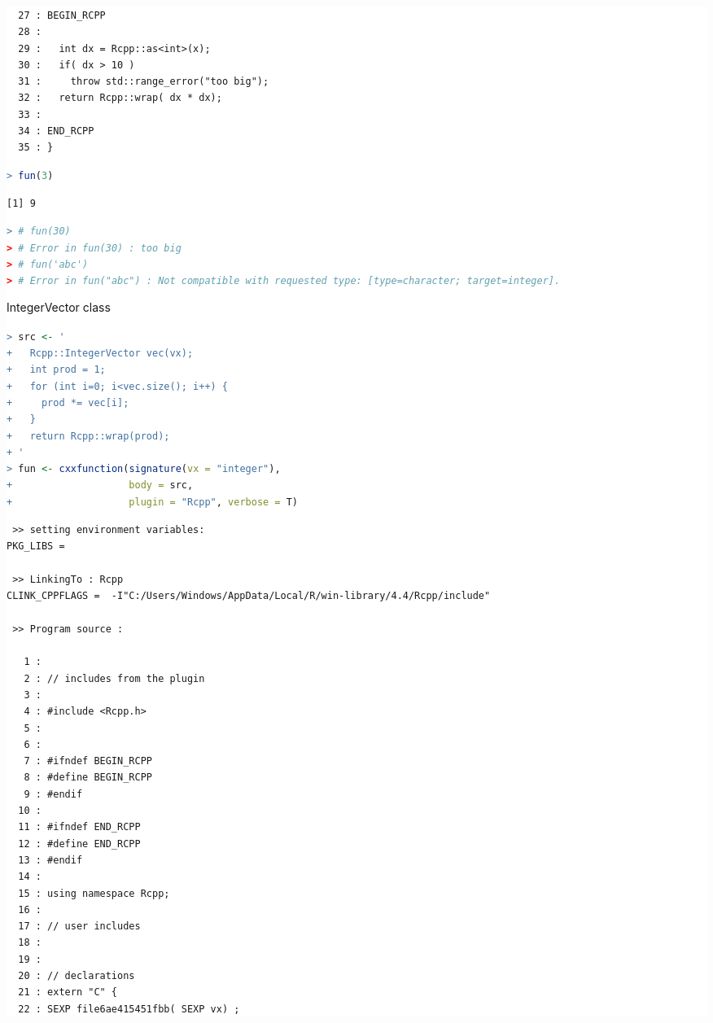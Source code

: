       27 : BEGIN_RCPP
      28 : 
      29 :   int dx = Rcpp::as<int>(x);
      30 :   if( dx > 10 )
      31 :     throw std::range_error("too big");  
      32 :   return Rcpp::wrap( dx * dx);
      33 : 
      34 : END_RCPP
      35 : }

``` r
> fun(3)
```

    [1] 9

``` r
> # fun(30)
> # Error in fun(30) : too big
> # fun('abc')
> # Error in fun("abc") : Not compatible with requested type: [type=character; target=integer].
```

IntegerVector class

``` r
> src <- '
+   Rcpp::IntegerVector vec(vx);
+   int prod = 1;
+   for (int i=0; i<vec.size(); i++) {
+     prod *= vec[i];
+   }
+   return Rcpp::wrap(prod);
+ '
> fun <- cxxfunction(signature(vx = "integer"), 
+                    body = src,
+                    plugin = "Rcpp", verbose = T)
```

     >> setting environment variables: 
    PKG_LIBS = 

     >> LinkingTo : Rcpp
    CLINK_CPPFLAGS =  -I"C:/Users/Windows/AppData/Local/R/win-library/4.4/Rcpp/include" 

     >> Program source :

       1 : 
       2 : // includes from the plugin
       3 : 
       4 : #include <Rcpp.h>
       5 : 
       6 : 
       7 : #ifndef BEGIN_RCPP
       8 : #define BEGIN_RCPP
       9 : #endif
      10 : 
      11 : #ifndef END_RCPP
      12 : #define END_RCPP
      13 : #endif
      14 : 
      15 : using namespace Rcpp;
      16 : 
      17 : // user includes
      18 : 
      19 : 
      20 : // declarations
      21 : extern "C" {
      22 : SEXP file6ae415451fbb( SEXP vx) ;